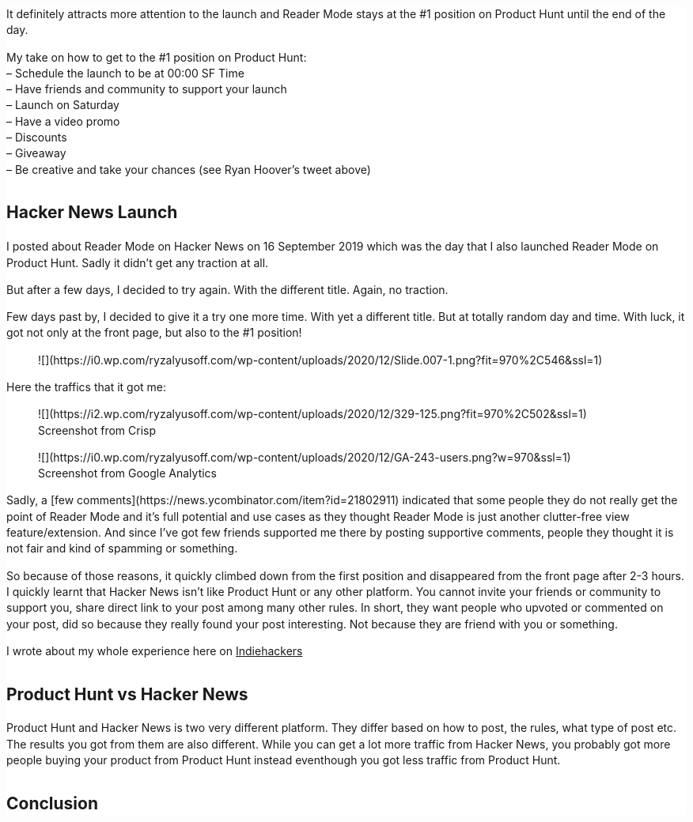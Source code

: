  <script async="" charset="utf-8" src="https://platform.twitter.com/widgets.js"></script></center>It definitely attracts more attention to the launch and Reader Mode stays at the #1 position on Product Hunt until the end of the day.

My take on how to get to the #1 position on Product Hunt:  
– Schedule the launch to be at 00:00 SF Time  
– Have friends and community to support your launch   
– Launch on Saturday  
– Have a video promo  
– Discounts  
– Giveaway  
– Be creative and take your chances (see Ryan Hoover’s tweet above)

## Hacker News Launch

I posted about Reader Mode on Hacker News on 16 September 2019 which was the day that I also launched Reader Mode on Product Hunt. Sadly it didn’t get any traction at all.

But after a few days, I decided to try again. With the different title. Again, no traction.

Few days past by, I decided to give it a try one more time. With yet a different title. But at totally random day and time. With luck, it got not only at the front page, but also to the #1 position!

<figure class="wp-block-image">![](https://i0.wp.com/ryzalyusoff.com/wp-content/uploads/2020/12/Slide.007-1.png?fit=970%2C546&ssl=1)</figure>Here the traffics that it got me:

<figure class="wp-block-image">![](https://i2.wp.com/ryzalyusoff.com/wp-content/uploads/2020/12/329-125.png?fit=970%2C502&ssl=1)<figcaption>Screenshot from Crisp  
</figcaption></figure><div class="wp-block-image"><figure class="aligncenter">![](https://i0.wp.com/ryzalyusoff.com/wp-content/uploads/2020/12/GA-243-users.png?w=970&ssl=1)<figcaption>Screenshot from Google Analytics</figcaption></figure></div>Sadly, a [few comments](https://news.ycombinator.com/item?id=21802911) indicated that some people they do not really get the point of Reader Mode and it’s full potential and use cases as they thought Reader Mode is just another clutter-free view feature/extension. And since I’ve got few friends supported me there by posting supportive comments, people they thought it is not fair and kind of spamming or something.

So because of those reasons, it quickly climbed down from the first position and disappeared from the front page after 2-3 hours. I quickly learnt that Hacker News isn’t like Product Hunt or any other platform. You cannot invite your friends or community to support you, share direct link to your post among many other rules. In short, they want people who upvoted or commented on your post, did so because they really found your post interesting. Not because they are friend with you or something.

I wrote about my whole experience here on [Indiehackers](https://www.indiehackers.com/product/reader-mode/lessons-learned-from-hitting-1-on-hacker-news--LwHtDRxHXMA9GpiSXWO)

## Product Hunt vs Hacker News

Product Hunt and Hacker News is two very different platform. They differ based on how to post, the rules, what type of post etc. The results you got from them are also different. While you can get a lot more traffic from Hacker News, you probably got more people buying your product from Product Hunt instead eventhough you got less traffic from Product Hunt.

## Conclusion
